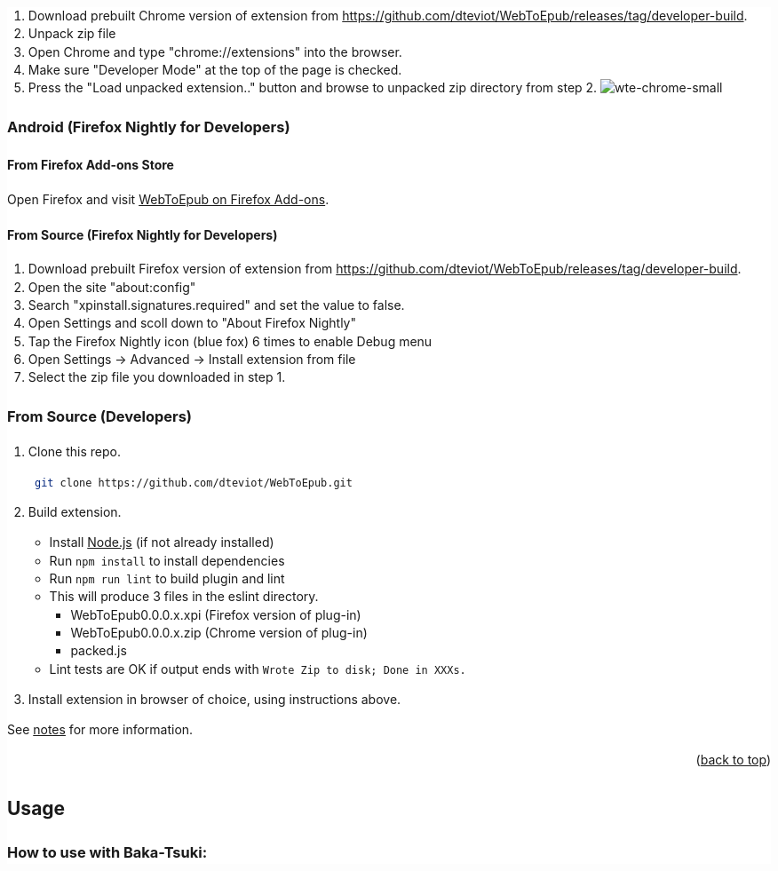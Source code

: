 1. Download prebuilt Chrome version of extension from https://github.com/dteviot/WebToEpub/releases/tag/developer-build.
2. Unpack zip file
3. Open Chrome and type "chrome://extensions" into the browser.
4. Make sure "Developer Mode" at the top of the page is checked.
5. Press the "Load unpacked extension.." button and browse to unpacked zip directory from step 2.
   ![wte-chrome-small](https://user-images.githubusercontent.com/20068737/136224439-57af48bd-21fb-463d-99db-74f44769327e.gif)

### Android (Firefox Nightly for Developers)

#### From Firefox Add-ons Store

Open Firefox and visit [WebToEpub on Firefox Add-ons][firefox-add-ons].

#### From Source (Firefox Nightly for Developers)

1. Download prebuilt Firefox version of extension from https://github.com/dteviot/WebToEpub/releases/tag/developer-build.
2. Open the site "about:config"
3. Search "xpinstall.signatures.required" and set the value to false.
4. Open Settings and scoll down to "About Firefox Nightly"
5. Tap the Firefox Nightly icon (blue fox) 6 times to enable Debug menu
6. Open Settings -> Advanced -> Install extension from file
4. Select the zip file you downloaded in step 1.

### From Source (Developers)

1. Clone this repo.

   ```sh
    git clone https://github.com/dteviot/WebToEpub.git
   ```

2. Build extension.

   - Install [Node.js](https://nodejs.org/) (if not already installed)
   - Run `npm install` to install dependencies
   - Run `npm run lint` to build plugin and lint
   - This will produce 3 files in the eslint directory.
     - WebToEpub0.0.0.x.xpi (Firefox version of plug-in)
     - WebToEpub0.0.0.x.zip (Chrome version of plug-in)
     - packed.js
   - Lint tests are OK if output ends with `Wrote Zip to disk; Done in XXXs.`

3. Install extension in browser of choice, using instructions above.

See [notes](#notes) for more information.

<p align="right">(<a href="#readme-top">back to top</a>)</p>



## Usage

### How to use with Baka-Tsuki:


[contributors-shield]: https://img.shields.io/github/contributors/dteviot/WebToEpub.svg?style=for-the-badge
[contributors-url]: https://github.com/dteviot/WebToEpub/graphs/contributors
[forks-shield]: https://img.shields.io/github/forks/dteviot/WebToEpub.svg?style=for-the-badge
[forks-url]: https://github.com/dteviot/WebToEpub/network/members
[stars-shield]: https://img.shields.io/github/stars/dteviot/WebToEpub.svg?style=for-the-badge
[stars-url]: https://github.com/dteviot/WebToEpub/stargazers
[issues-shield]: https://img.shields.io/github/issues/dteviot/WebToEpub.svg?style=for-the-badge
[issues-url]: https://github.com/dteviot/WebToEpub/issues
[license-shield]: https://img.shields.io/badge/LICENSE-GPLv3-%23555555?style=for-the-badge&label=LICENSE&color=285959
[license-url]: /LICENSE.md
[product-screenshot]: doc/product-screenshot.png
[firefox-add-ons]: https://addons.mozilla.org/en-US/firefox/addon/webtoepub-for-baka-tsuki
[chrome-web-store]: https://chrome.google.com/webstore/detail/webtoepub/akiljllkbielkidmammnifcnibaigelm